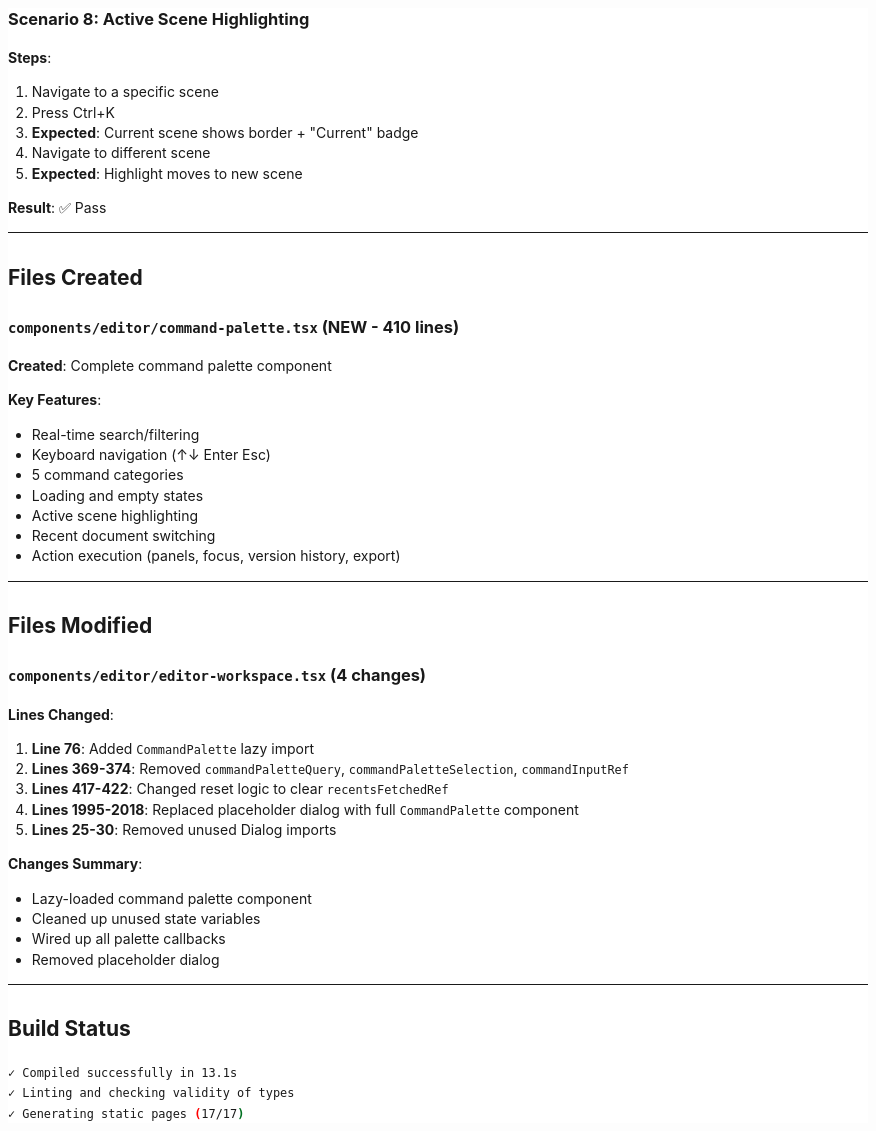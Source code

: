 ### Scenario 8: Active Scene Highlighting
**Steps**:
1. Navigate to a specific scene
2. Press Ctrl+K
3. **Expected**: Current scene shows border + "Current" badge
4. Navigate to different scene
5. **Expected**: Highlight moves to new scene

**Result**: ✅ Pass

---

## Files Created

### `components/editor/command-palette.tsx` (NEW - 410 lines)
**Created**: Complete command palette component

**Key Features**:
- Real-time search/filtering
- Keyboard navigation (↑↓ Enter Esc)
- 5 command categories
- Loading and empty states
- Active scene highlighting
- Recent document switching
- Action execution (panels, focus, version history, export)

---

## Files Modified

### `components/editor/editor-workspace.tsx` (4 changes)
**Lines Changed**:
1. **Line 76**: Added `CommandPalette` lazy import
2. **Lines 369-374**: Removed `commandPaletteQuery`, `commandPaletteSelection`, `commandInputRef`
3. **Lines 417-422**: Changed reset logic to clear `recentsFetchedRef`
4. **Lines 1995-2018**: Replaced placeholder dialog with full `CommandPalette` component
5. **Lines 25-30**: Removed unused Dialog imports

**Changes Summary**:
- Lazy-loaded command palette component
- Cleaned up unused state variables
- Wired up all palette callbacks
- Removed placeholder dialog

---

## Build Status

```bash
✓ Compiled successfully in 13.1s
✓ Linting and checking validity of types
✓ Generating static pages (17/17)
```
